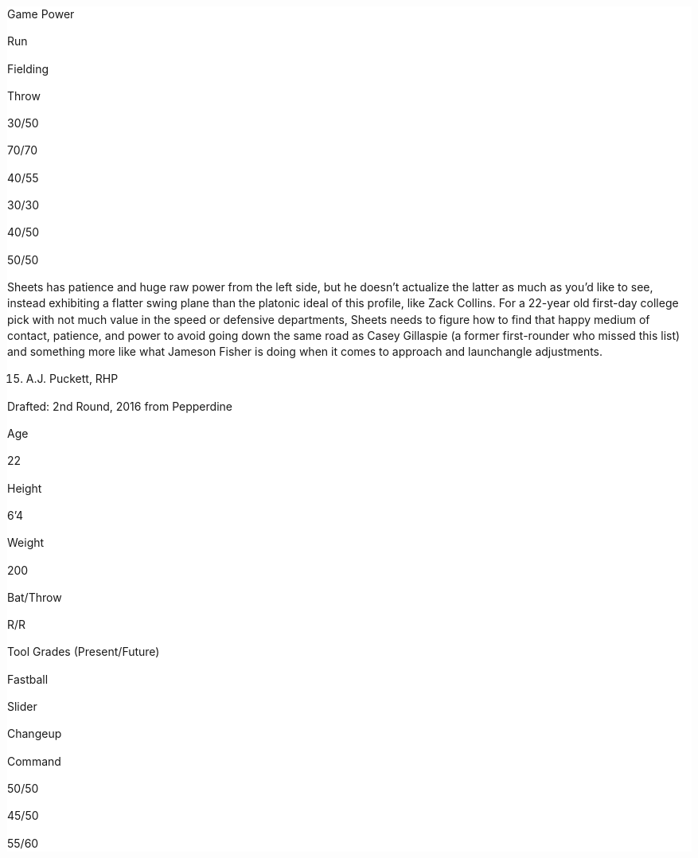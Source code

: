 Game Power

Run

Fielding

Throw

30/50

70/70

40/55

30/30

40/50

50/50

Sheets has patience and huge raw power from the left side, but he doesn’t actualize the latter as much as you’d like to see, instead exhibiting a flatter swing plane than the platonic ideal of this profile, like Zack Collins. For a 22-year old first-day college pick with not much value in the speed or defensive departments, Sheets needs to figure how to find that happy medium of contact, patience, and power to avoid going down the same road as Casey Gillaspie (a former first-rounder who missed this list) and something more like what Jameson Fisher is doing when it comes to approach and launchangle adjustments.

15. A.J. Puckett, RHP

Drafted: 2nd Round, 2016 from Pepperdine

Age

22

Height

6’4

Weight

200

Bat/Throw

R/R

Tool Grades (Present/Future)

Fastball

Slider

Changeup

Command

50/50

45/50

55/60
